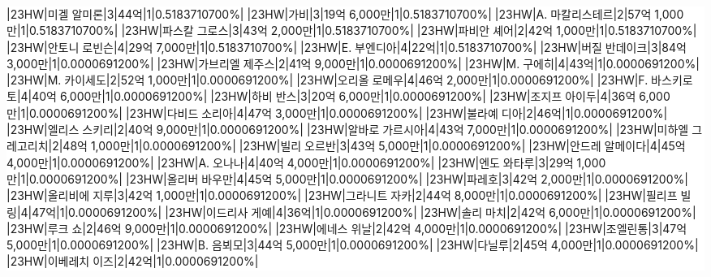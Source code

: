 |23HW|미겔 알미론|3|44억|1|0.5183710700%|
|23HW|가비|3|19억 6,000만|1|0.5183710700%|
|23HW|A. 마칼리스테르|2|57억 1,000만|1|0.5183710700%|
|23HW|파스칼 그로스|3|43억 2,000만|1|0.5183710700%|
|23HW|파비안 셰어|2|42억 1,000만|1|0.5183710700%|
|23HW|안토니 로빈슨|4|29억 7,000만|1|0.5183710700%|
|23HW|E. 부엔디아|4|22억|1|0.5183710700%|
|23HW|버질 반데이크|3|84억 3,000만|1|0.0000691200%|
|23HW|가브리엘 제주스|2|41억 9,000만|1|0.0000691200%|
|23HW|M. 구에히|4|43억|1|0.0000691200%|
|23HW|M. 카이세도|2|52억 1,000만|1|0.0000691200%|
|23HW|오리올 로메우|4|46억 2,000만|1|0.0000691200%|
|23HW|F. 바스키로토|4|40억 6,000만|1|0.0000691200%|
|23HW|하비 반스|3|20억 6,000만|1|0.0000691200%|
|23HW|조지프 아이두|4|36억 6,000만|1|0.0000691200%|
|23HW|다비드 소리아|4|47억 3,000만|1|0.0000691200%|
|23HW|불라예 디아|2|46억|1|0.0000691200%|
|23HW|엘리스 스키리|2|40억 9,000만|1|0.0000691200%|
|23HW|알바로 가르시아|4|43억 7,000만|1|0.0000691200%|
|23HW|미하엘 그레고리치|2|48억 1,000만|1|0.0000691200%|
|23HW|빌리 오르반|3|43억 5,000만|1|0.0000691200%|
|23HW|안드레 알메이다|4|45억 4,000만|1|0.0000691200%|
|23HW|A. 오나나|4|40억 4,000만|1|0.0000691200%|
|23HW|엔도 와타루|3|29억 1,000만|1|0.0000691200%|
|23HW|올리버 바우만|4|45억 5,000만|1|0.0000691200%|
|23HW|파레호|3|42억 2,000만|1|0.0000691200%|
|23HW|올리비에 지루|3|42억 1,000만|1|0.0000691200%|
|23HW|그라니트 자카|2|44억 8,000만|1|0.0000691200%|
|23HW|필리프 빌링|4|47억|1|0.0000691200%|
|23HW|이드리사 게예|4|36억|1|0.0000691200%|
|23HW|솔리 마치|2|42억 6,000만|1|0.0000691200%|
|23HW|루크 쇼|2|46억 9,000만|1|0.0000691200%|
|23HW|에네스 위날|2|42억 4,000만|1|0.0000691200%|
|23HW|조엘린통|3|47억 5,000만|1|0.0000691200%|
|23HW|B. 음뵈모|3|44억 5,000만|1|0.0000691200%|
|23HW|다닐루|2|45억 4,000만|1|0.0000691200%|
|23HW|이베레치 이즈|2|42억|1|0.0000691200%|